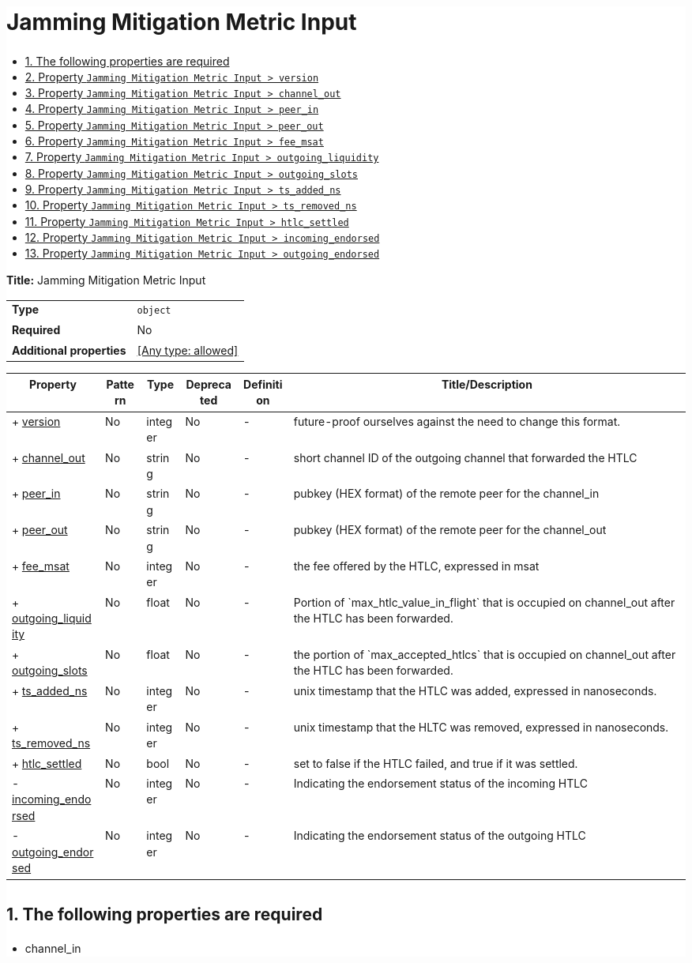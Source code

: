 # Jamming Mitigation Metric Input

- [1. The following properties are required](#autogenerated_heading_2)
- [2. Property `Jamming Mitigation Metric Input > version`](#version)
- [3. Property `Jamming Mitigation Metric Input > channel_out`](#channel_out)
- [4. Property `Jamming Mitigation Metric Input > peer_in`](#peer_in)
- [5. Property `Jamming Mitigation Metric Input > peer_out`](#peer_out)
- [6. Property `Jamming Mitigation Metric Input > fee_msat`](#fee_msat)
- [7. Property `Jamming Mitigation Metric Input > outgoing_liquidity`](#outgoing_liquidity)
- [8. Property `Jamming Mitigation Metric Input > outgoing_slots`](#outgoing_slots)
- [9. Property `Jamming Mitigation Metric Input > ts_added_ns`](#ts_added_ns)
- [10. Property `Jamming Mitigation Metric Input > ts_removed_ns`](#ts_removed_ns)
- [11. Property `Jamming Mitigation Metric Input > htlc_settled`](#htlc_settled)
- [12. Property `Jamming Mitigation Metric Input > incoming_endorsed`](#incoming_endorsed)
- [13. Property `Jamming Mitigation Metric Input > outgoing_endorsed`](#outgoing_endorsed)

**Title:** Jamming Mitigation Metric Input

|                           |                                                                           |
| ------------------------- | ------------------------------------------------------------------------- |
| **Type**                  | `object`                                                                  |
| **Required**              | No                                                                        |
| **Additional properties** | [[Any type: allowed]](# "Additional Properties of any type are allowed.") |

| Property                                     | Pattern | Type    | Deprecated | Definition | Title/Description                                                                                          |
| -------------------------------------------- | ------- | ------- | ---------- | ---------- | ---------------------------------------------------------------------------------------------------------- |
| + [version](#version )                       | No      | integer | No         | -          | future-proof ourselves against the need to change this format.                                             |
| + [channel_out](#channel_out )               | No      | string  | No         | -          | short channel ID of the outgoing channel that forwarded the HTLC                                           |
| + [peer_in](#peer_in )                       | No      | string  | No         | -          | pubkey (HEX format) of the remote peer for the channel_in                                                  |
| + [peer_out](#peer_out )                     | No      | string  | No         | -          | pubkey (HEX format) of the remote peer for the channel_out                                                 |
| + [fee_msat](#fee_msat )                     | No      | integer | No         | -          | the fee offered by the HTLC, expressed in msat                                                             |
| + [outgoing_liquidity](#outgoing_liquidity ) | No      | float   | No         | -          | Portion of \`max_htlc_value_in_flight\` that is occupied on channel_out after the HTLC has been forwarded. |
| + [outgoing_slots](#outgoing_slots )         | No      | float   | No         | -          | the portion of \`max_accepted_htlcs\` that is occupied on channel_out after the HTLC has been forwarded.   |
| + [ts_added_ns](#ts_added_ns )               | No      | integer | No         | -          | unix timestamp that the HTLC was added, expressed in nanoseconds.                                          |
| + [ts_removed_ns](#ts_removed_ns )           | No      | integer | No         | -          | unix timestamp that the HLTC was removed, expressed in nanoseconds.                                        |
| + [htlc_settled](#htlc_settled )             | No      | bool    | No         | -          | set to false if the HTLC failed, and true if it was settled.                                               |
| - [incoming_endorsed](#incoming_endorsed )   | No      | integer | No         | -          | Indicating the endorsement status of the incoming HTLC                                                     |
| - [outgoing_endorsed](#outgoing_endorsed )   | No      | integer | No         | -          | Indicating the endorsement status of the outgoing HTLC                                                     |

## <a name="autogenerated_heading_2"></a>1. The following properties are required
* channel_in
